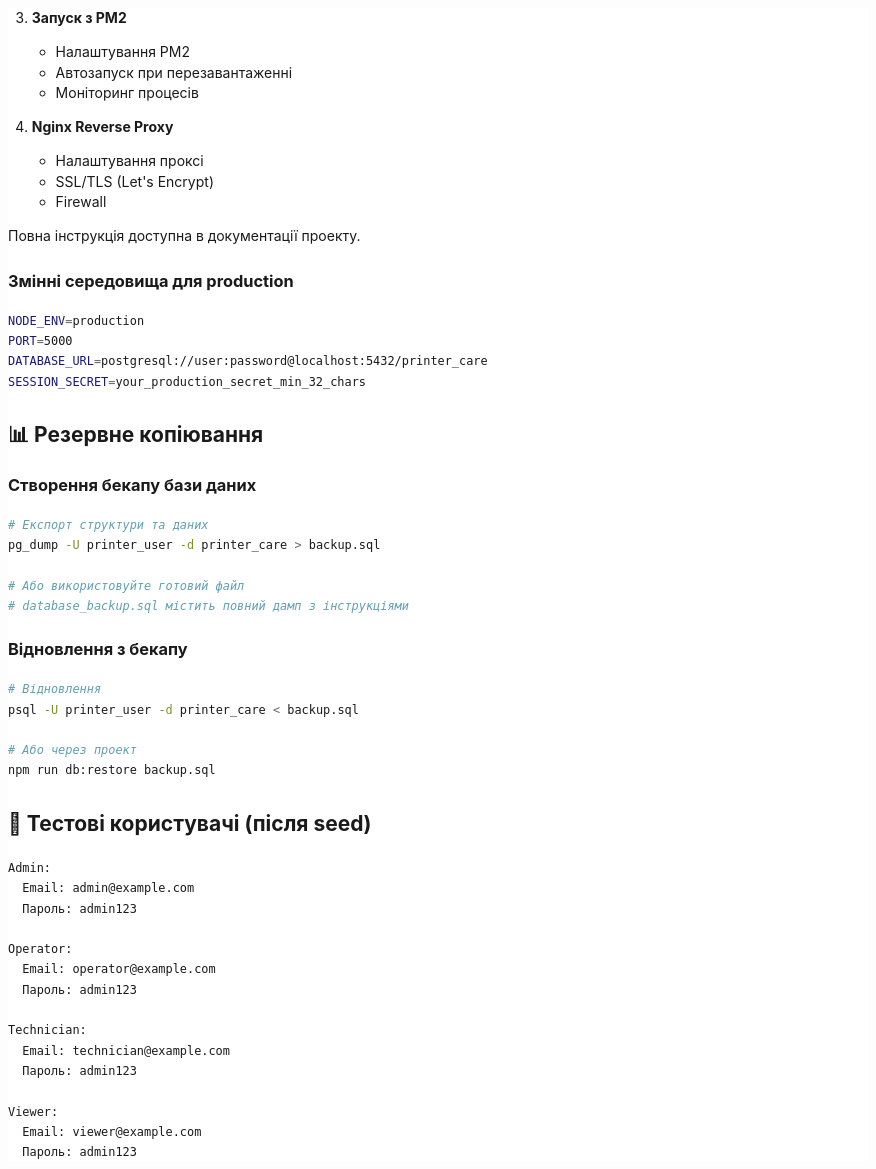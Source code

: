 3. **Запуск з PM2**
   - Налаштування PM2
   - Автозапуск при перезавантаженні
   - Моніторинг процесів

4. **Nginx Reverse Proxy**
   - Налаштування проксі
   - SSL/TLS (Let's Encrypt)
   - Firewall

Повна інструкція доступна в документації проекту.

### Змінні середовища для production

```bash
NODE_ENV=production
PORT=5000
DATABASE_URL=postgresql://user:password@localhost:5432/printer_care
SESSION_SECRET=your_production_secret_min_32_chars
```

## 📊 Резервне копіювання

### Створення бекапу бази даних

```bash
# Експорт структури та даних
pg_dump -U printer_user -d printer_care > backup.sql

# Або використовуйте готовий файл
# database_backup.sql містить повний дамп з інструкціями
```

### Відновлення з бекапу

```bash
# Відновлення
psql -U printer_user -d printer_care < backup.sql

# Або через проект
npm run db:restore backup.sql
```

## 👥 Тестові користувачі (після seed)

```
Admin:
  Email: admin@example.com
  Пароль: admin123
  
Operator:
  Email: operator@example.com
  Пароль: admin123
  
Technician:
  Email: technician@example.com
  Пароль: admin123
  
Viewer:
  Email: viewer@example.com
  Пароль: admin123
```
